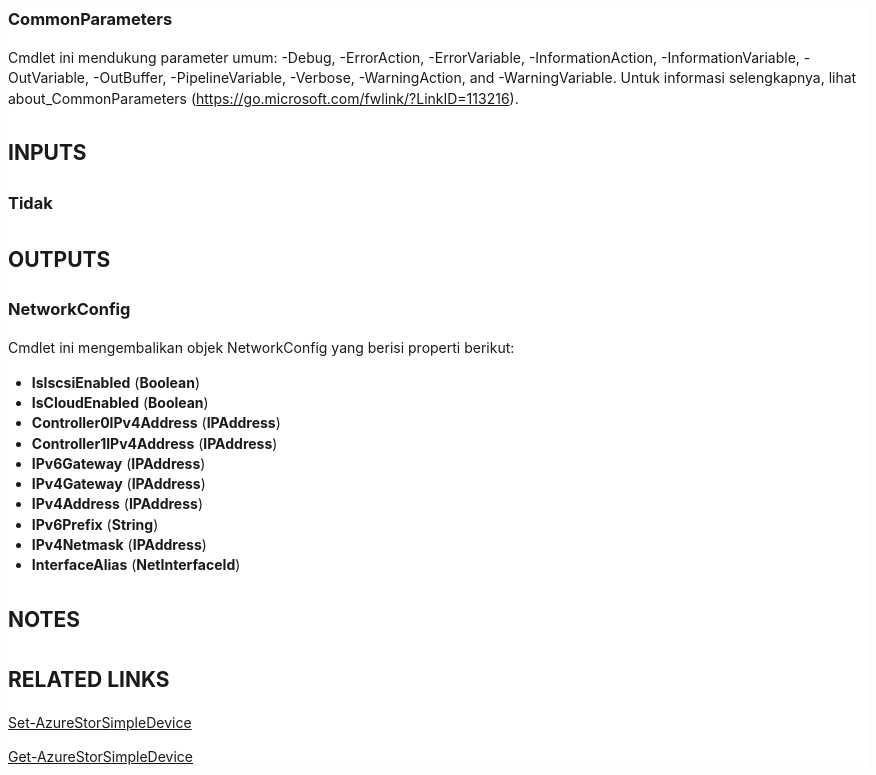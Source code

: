 ### CommonParameters
Cmdlet ini mendukung parameter umum: -Debug, -ErrorAction, -ErrorVariable, -InformationAction, -InformationVariable, -OutVariable, -OutBuffer, -PipelineVariable, -Verbose, -WarningAction, and -WarningVariable. Untuk informasi selengkapnya, lihat about_CommonParameters (https://go.microsoft.com/fwlink/?LinkID=113216).

## INPUTS

### Tidak

## OUTPUTS

### NetworkConfig
Cmdlet ini mengembalikan objek NetworkConfig yang berisi properti berikut: 

- **IsIscsiEnabled** (**Boolean**) 
- **IsCloudEnabled** (**Boolean**)
- **Controller0IPv4Address** (**IPAddress**) 
- **Controller1IPv4Address** (**IPAddress**) 
- **IPv6Gateway** (**IPAddress**) 
- **IPv4Gateway** (**IPAddress**) 
- **IPv4Address** (**IPAddress**) 
- **IPv6Prefix** (**String**)
- **IPv4Netmask** (**IPAddress**) 
- **InterfaceAlias** (**NetInterfaceId**)

## NOTES

## RELATED LINKS

[Set-AzureStorSimpleDevice](./Set-AzureStorSimpleDevice.md)

[Get-AzureStorSimpleDevice](./Get-AzureStorSimpleDevice.md)


